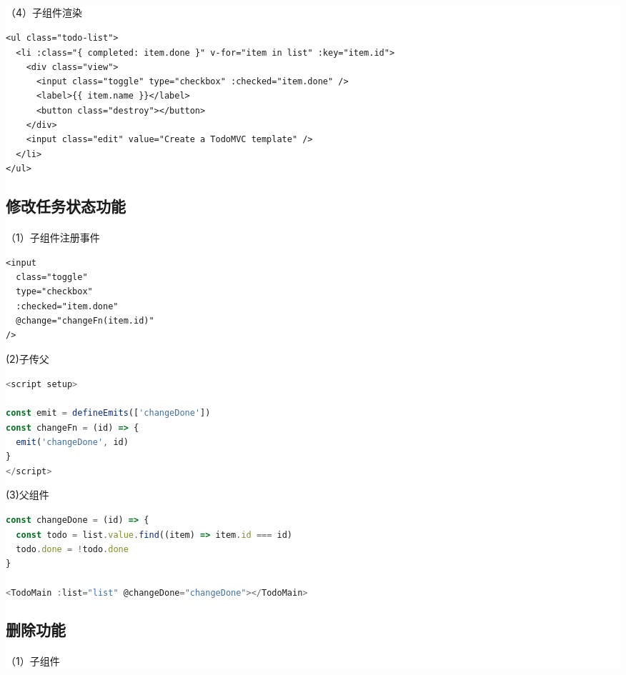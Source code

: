（4）子组件渲染

```vue
<ul class="todo-list">
  <li :class="{ completed: item.done }" v-for="item in list" :key="item.id">
    <div class="view">
      <input class="toggle" type="checkbox" :checked="item.done" />
      <label>{{ item.name }}</label>
      <button class="destroy"></button>
    </div>
    <input class="edit" value="Create a TodoMVC template" />
  </li>
</ul>
```

## 修改任务状态功能

（1）子组件注册事件

```vue
<input
  class="toggle"
  type="checkbox"
  :checked="item.done"
  @change="changeFn(item.id)"
/>
```

(2)子传父

```js
<script setup>

const emit = defineEmits(['changeDone'])
const changeFn = (id) => {
  emit('changeDone', id)
}
</script>
```

(3)父组件

```js
const changeDone = (id) => {
  const todo = list.value.find((item) => item.id === id)
  todo.done = !todo.done
}

<TodoMain :list="list" @changeDone="changeDone"></TodoMain>
```

## 删除功能

（1）子组件
